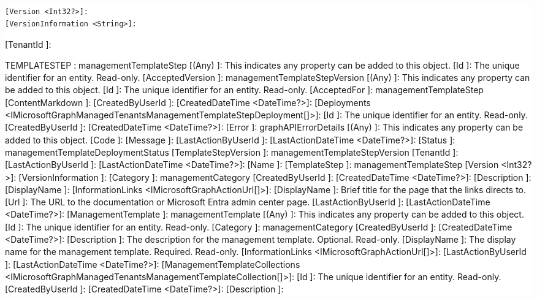     [Version <Int32?>]: 
    [VersionInformation <String>]: 
  [TenantId <String>]: 

TEMPLATESTEP <IMicrosoftGraphManagedTenantsManagementTemplateStep>: managementTemplateStep
  [(Any) <Object>]: This indicates any property can be added to this object.
  [Id <String>]: The unique identifier for an entity.
Read-only.
  [AcceptedVersion <IMicrosoftGraphManagedTenantsManagementTemplateStepVersion>]: managementTemplateStepVersion
    [(Any) <Object>]: This indicates any property can be added to this object.
    [Id <String>]: The unique identifier for an entity.
Read-only.
    [AcceptedFor <IMicrosoftGraphManagedTenantsManagementTemplateStep>]: managementTemplateStep
    [ContentMarkdown <String>]: 
    [CreatedByUserId <String>]: 
    [CreatedDateTime <DateTime?>]: 
    [Deployments <IMicrosoftGraphManagedTenantsManagementTemplateStepDeployment[]>]: 
      [Id <String>]: The unique identifier for an entity.
Read-only.
      [CreatedByUserId <String>]: 
      [CreatedDateTime <DateTime?>]: 
      [Error <IMicrosoftGraphManagedTenantsGraphApiErrorDetails>]: graphAPIErrorDetails
        [(Any) <Object>]: This indicates any property can be added to this object.
        [Code <String>]: 
        [Message <String>]: 
      [LastActionByUserId <String>]: 
      [LastActionDateTime <DateTime?>]: 
      [Status <String>]: managementTemplateDeploymentStatus
      [TemplateStepVersion <IMicrosoftGraphManagedTenantsManagementTemplateStepVersion>]: managementTemplateStepVersion
      [TenantId <String>]: 
    [LastActionByUserId <String>]: 
    [LastActionDateTime <DateTime?>]: 
    [Name <String>]: 
    [TemplateStep <IMicrosoftGraphManagedTenantsManagementTemplateStep>]: managementTemplateStep
    [Version <Int32?>]: 
    [VersionInformation <String>]: 
  [Category <String>]: managementCategory
  [CreatedByUserId <String>]: 
  [CreatedDateTime <DateTime?>]: 
  [Description <String>]: 
  [DisplayName <String>]: 
  [InformationLinks <IMicrosoftGraphActionUrl[]>]: 
    [DisplayName <String>]: Brief title for the page that the links directs to.
    [Url <String>]: The URL to the documentation or Microsoft Entra admin center page.
  [LastActionByUserId <String>]: 
  [LastActionDateTime <DateTime?>]: 
  [ManagementTemplate <IMicrosoftGraphManagedTenantsManagementTemplate>]: managementTemplate
    [(Any) <Object>]: This indicates any property can be added to this object.
    [Id <String>]: The unique identifier for an entity.
Read-only.
    [Category <String>]: managementCategory
    [CreatedByUserId <String>]: 
    [CreatedDateTime <DateTime?>]: 
    [Description <String>]: The description for the management template.
Optional.
Read-only.
    [DisplayName <String>]: The display name for the management template.
Required.
Read-only.
    [InformationLinks <IMicrosoftGraphActionUrl[]>]: 
    [LastActionByUserId <String>]: 
    [LastActionDateTime <DateTime?>]: 
    [ManagementTemplateCollections <IMicrosoftGraphManagedTenantsManagementTemplateCollection[]>]: 
      [Id <String>]: The unique identifier for an entity.
Read-only.
      [CreatedByUserId <String>]: 
      [CreatedDateTime <DateTime?>]: 
      [Description <String>]: 

  [PortalLink <IMicrosoftGraphActionUrl>]: actionUrl
  [PortalLink <IMicrosoftGraphActionUrl>]: actionUrl
